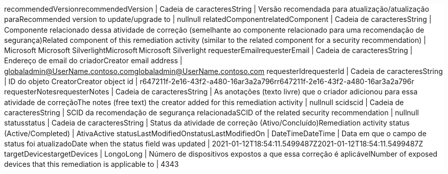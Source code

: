 <span data-ttu-id="156e6-197">recommendedVersion</span><span class="sxs-lookup"><span data-stu-id="156e6-197">recommendedVersion</span></span> | <span data-ttu-id="156e6-198">Cadeia de caracteres</span><span class="sxs-lookup"><span data-stu-id="156e6-198">String</span></span> | <span data-ttu-id="156e6-199">Versão recomendada para atualização/atualização para</span><span class="sxs-lookup"><span data-stu-id="156e6-199">Recommended version to update/upgrade to</span></span> | <span data-ttu-id="156e6-200">null</span><span class="sxs-lookup"><span data-stu-id="156e6-200">null</span></span>
<span data-ttu-id="156e6-201">relatedComponent</span><span class="sxs-lookup"><span data-stu-id="156e6-201">relatedComponent</span></span> | <span data-ttu-id="156e6-202">Cadeia de caracteres</span><span class="sxs-lookup"><span data-stu-id="156e6-202">String</span></span> | <span data-ttu-id="156e6-203">Componente relacionado dessa atividade de correção (semelhante ao componente relacionado para uma recomendação de segurança)</span><span class="sxs-lookup"><span data-stu-id="156e6-203">Related component of this remediation activity (similar to the related component for a security recommendation)</span></span> | <span data-ttu-id="156e6-204">Microsoft Microsoft Silverlight</span><span class="sxs-lookup"><span data-stu-id="156e6-204">Microsoft Microsoft Silverlight</span></span>
<span data-ttu-id="156e6-205">requesterEmail</span><span class="sxs-lookup"><span data-stu-id="156e6-205">requesterEmail</span></span> | <span data-ttu-id="156e6-206">Cadeia de caracteres</span><span class="sxs-lookup"><span data-stu-id="156e6-206">String</span></span> | <span data-ttu-id="156e6-207">Endereço de email do criador</span><span class="sxs-lookup"><span data-stu-id="156e6-207">Creator email address</span></span> | <span data-ttu-id="156e6-208">globaladmin@UserName.contoso.com</span><span class="sxs-lookup"><span data-stu-id="156e6-208">globaladmin@UserName.contoso.com</span></span>
<span data-ttu-id="156e6-209">requesterId</span><span class="sxs-lookup"><span data-stu-id="156e6-209">requesterId</span></span> | <span data-ttu-id="156e6-210">Cadeia de caracteres</span><span class="sxs-lookup"><span data-stu-id="156e6-210">String</span></span> | <span data-ttu-id="156e6-211">ID do objeto Creator</span><span class="sxs-lookup"><span data-stu-id="156e6-211">Creator object id</span></span> | <span data-ttu-id="156e6-212">r647211f-2e16-43f2-a480-16ar3a2a796r</span><span class="sxs-lookup"><span data-stu-id="156e6-212">r647211f-2e16-43f2-a480-16ar3a2a796r</span></span>
<span data-ttu-id="156e6-213">requesterNotes</span><span class="sxs-lookup"><span data-stu-id="156e6-213">requesterNotes</span></span> | <span data-ttu-id="156e6-214">Cadeia de caracteres</span><span class="sxs-lookup"><span data-stu-id="156e6-214">String</span></span> | <span data-ttu-id="156e6-215">As anotações (texto livre) que o criador adicionou para essa atividade de correção</span><span class="sxs-lookup"><span data-stu-id="156e6-215">The notes (free text) the creator added for this remediation activity</span></span> | <span data-ttu-id="156e6-216">null</span><span class="sxs-lookup"><span data-stu-id="156e6-216">null</span></span>
<span data-ttu-id="156e6-217">scid</span><span class="sxs-lookup"><span data-stu-id="156e6-217">scid</span></span> | <span data-ttu-id="156e6-218">Cadeia de caracteres</span><span class="sxs-lookup"><span data-stu-id="156e6-218">String</span></span> | <span data-ttu-id="156e6-219">SCID da recomendação de segurança relacionada</span><span class="sxs-lookup"><span data-stu-id="156e6-219">SCID of the related security recommendation</span></span> | <span data-ttu-id="156e6-220">null</span><span class="sxs-lookup"><span data-stu-id="156e6-220">null</span></span>
<span data-ttu-id="156e6-221">status</span><span class="sxs-lookup"><span data-stu-id="156e6-221">status</span></span> | <span data-ttu-id="156e6-222">Cadeia de caracteres</span><span class="sxs-lookup"><span data-stu-id="156e6-222">String</span></span> | <span data-ttu-id="156e6-223">Status da atividade de correção (Ativo/Concluído)</span><span class="sxs-lookup"><span data-stu-id="156e6-223">Remediation activity status (Active/Completed)</span></span> | <span data-ttu-id="156e6-224">Ativa</span><span class="sxs-lookup"><span data-stu-id="156e6-224">Active</span></span>
<span data-ttu-id="156e6-225">statusLastModifiedOn</span><span class="sxs-lookup"><span data-stu-id="156e6-225">statusLastModifiedOn</span></span> | <span data-ttu-id="156e6-226">DateTime</span><span class="sxs-lookup"><span data-stu-id="156e6-226">DateTime</span></span> | <span data-ttu-id="156e6-227">Data em que o campo de status foi atualizado</span><span class="sxs-lookup"><span data-stu-id="156e6-227">Date when the status field was updated</span></span> | <span data-ttu-id="156e6-228">2021-01-12T18:54:11.5499487Z</span><span class="sxs-lookup"><span data-stu-id="156e6-228">2021-01-12T18:54:11.5499487Z</span></span>
<span data-ttu-id="156e6-229">targetDevices</span><span class="sxs-lookup"><span data-stu-id="156e6-229">targetDevices</span></span> | <span data-ttu-id="156e6-230">Longo</span><span class="sxs-lookup"><span data-stu-id="156e6-230">Long</span></span> | <span data-ttu-id="156e6-231">Número de dispositivos expostos a que essa correção é aplicável</span><span class="sxs-lookup"><span data-stu-id="156e6-231">Number of exposed devices that this remediation is applicable to</span></span> | <span data-ttu-id="156e6-232">43</span><span class="sxs-lookup"><span data-stu-id="156e6-232">43</span></span>